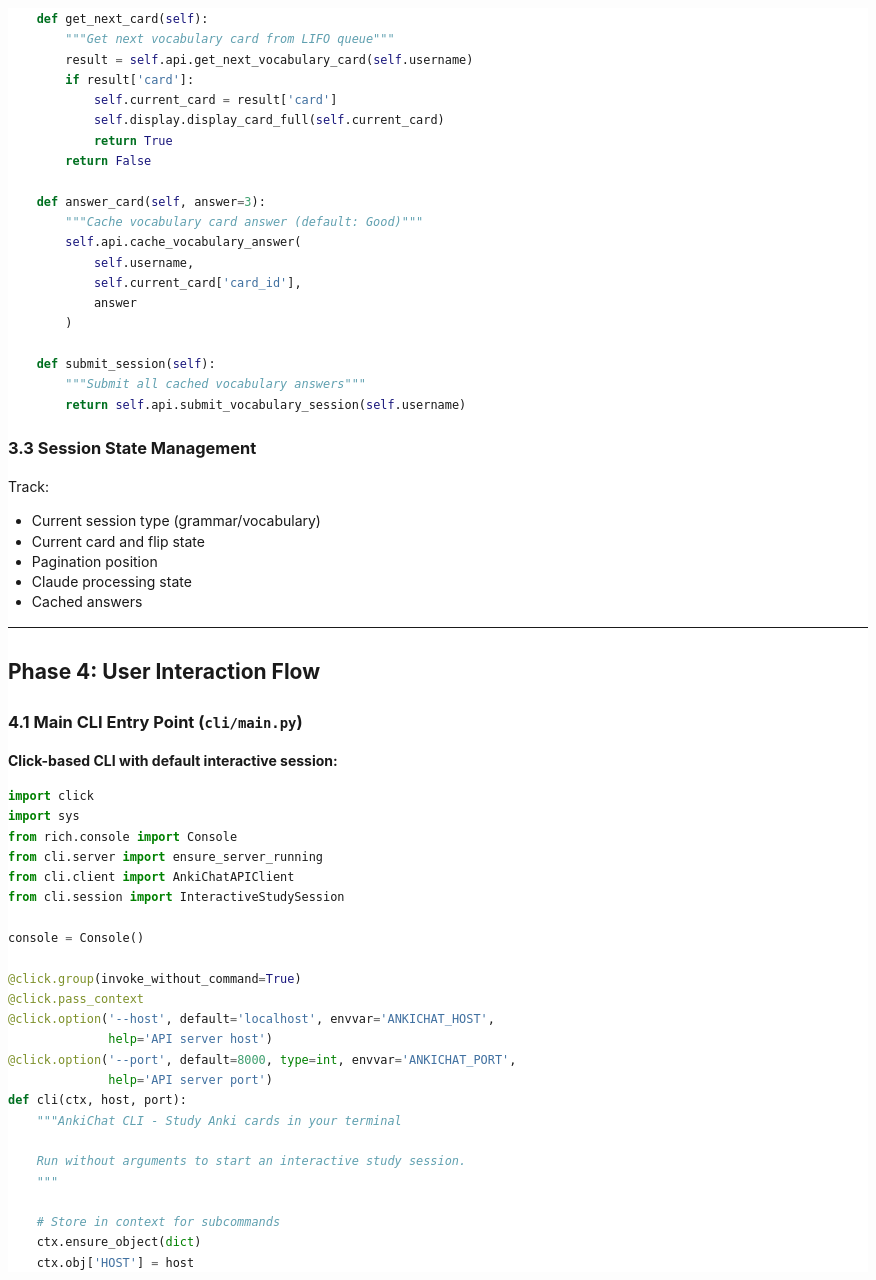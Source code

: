 ```python
    def get_next_card(self):
        """Get next vocabulary card from LIFO queue"""
        result = self.api.get_next_vocabulary_card(self.username)
        if result['card']:
            self.current_card = result['card']
            self.display.display_card_full(self.current_card)
            return True
        return False

    def answer_card(self, answer=3):
        """Cache vocabulary card answer (default: Good)"""
        self.api.cache_vocabulary_answer(
            self.username,
            self.current_card['card_id'],
            answer
        )

    def submit_session(self):
        """Submit all cached vocabulary answers"""
        return self.api.submit_vocabulary_session(self.username)
```

### 3.3 Session State Management

Track:
- Current session type (grammar/vocabulary)
- Current card and flip state
- Pagination position
- Claude processing state
- Cached answers

---

## Phase 4: User Interaction Flow

### 4.1 Main CLI Entry Point (`cli/main.py`)

**Click-based CLI with default interactive session:**

```python
import click
import sys
from rich.console import Console
from cli.server import ensure_server_running
from cli.client import AnkiChatAPIClient
from cli.session import InteractiveStudySession

console = Console()

@click.group(invoke_without_command=True)
@click.pass_context
@click.option('--host', default='localhost', envvar='ANKICHAT_HOST',
              help='API server host')
@click.option('--port', default=8000, type=int, envvar='ANKICHAT_PORT',
              help='API server port')
def cli(ctx, host, port):
    """AnkiChat CLI - Study Anki cards in your terminal

    Run without arguments to start an interactive study session.
    """

    # Store in context for subcommands
    ctx.ensure_object(dict)
    ctx.obj['HOST'] = host
```